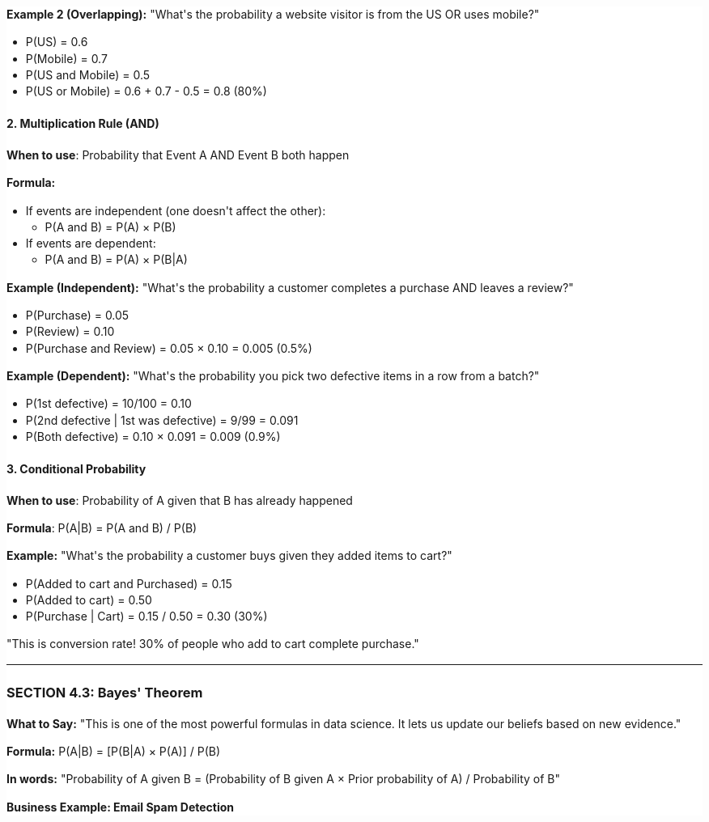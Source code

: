 **Example 2 (Overlapping):**
"What's the probability a website visitor is from the US OR uses mobile?"
- P(US) = 0.6
- P(Mobile) = 0.7
- P(US and Mobile) = 0.5
- P(US or Mobile) = 0.6 + 0.7 - 0.5 = 0.8 (80%)

#### 2. Multiplication Rule (AND)
**When to use**: Probability that Event A AND Event B both happen

**Formula:**
- If events are independent (one doesn't affect the other):
  - P(A and B) = P(A) × P(B)
- If events are dependent:
  - P(A and B) = P(A) × P(B|A)

**Example (Independent):**
"What's the probability a customer completes a purchase AND leaves a review?"
- P(Purchase) = 0.05
- P(Review) = 0.10
- P(Purchase and Review) = 0.05 × 0.10 = 0.005 (0.5%)

**Example (Dependent):**
"What's the probability you pick two defective items in a row from a batch?"
- P(1st defective) = 10/100 = 0.10
- P(2nd defective | 1st was defective) = 9/99 = 0.091
- P(Both defective) = 0.10 × 0.091 = 0.009 (0.9%)

#### 3. Conditional Probability
**When to use**: Probability of A given that B has already happened

**Formula**: P(A|B) = P(A and B) / P(B)

**Example:**
"What's the probability a customer buys given they added items to cart?"
- P(Added to cart and Purchased) = 0.15
- P(Added to cart) = 0.50
- P(Purchase | Cart) = 0.15 / 0.50 = 0.30 (30%)

"This is conversion rate! 30% of people who add to cart complete purchase."

---

### SECTION 4.3: Bayes' Theorem

**What to Say:**
"This is one of the most powerful formulas in data science. It lets us update our beliefs based on new evidence."

**Formula:**
P(A|B) = [P(B|A) × P(A)] / P(B)

**In words:**
"Probability of A given B = (Probability of B given A × Prior probability of A) / Probability of B"

**Business Example: Email Spam Detection**
